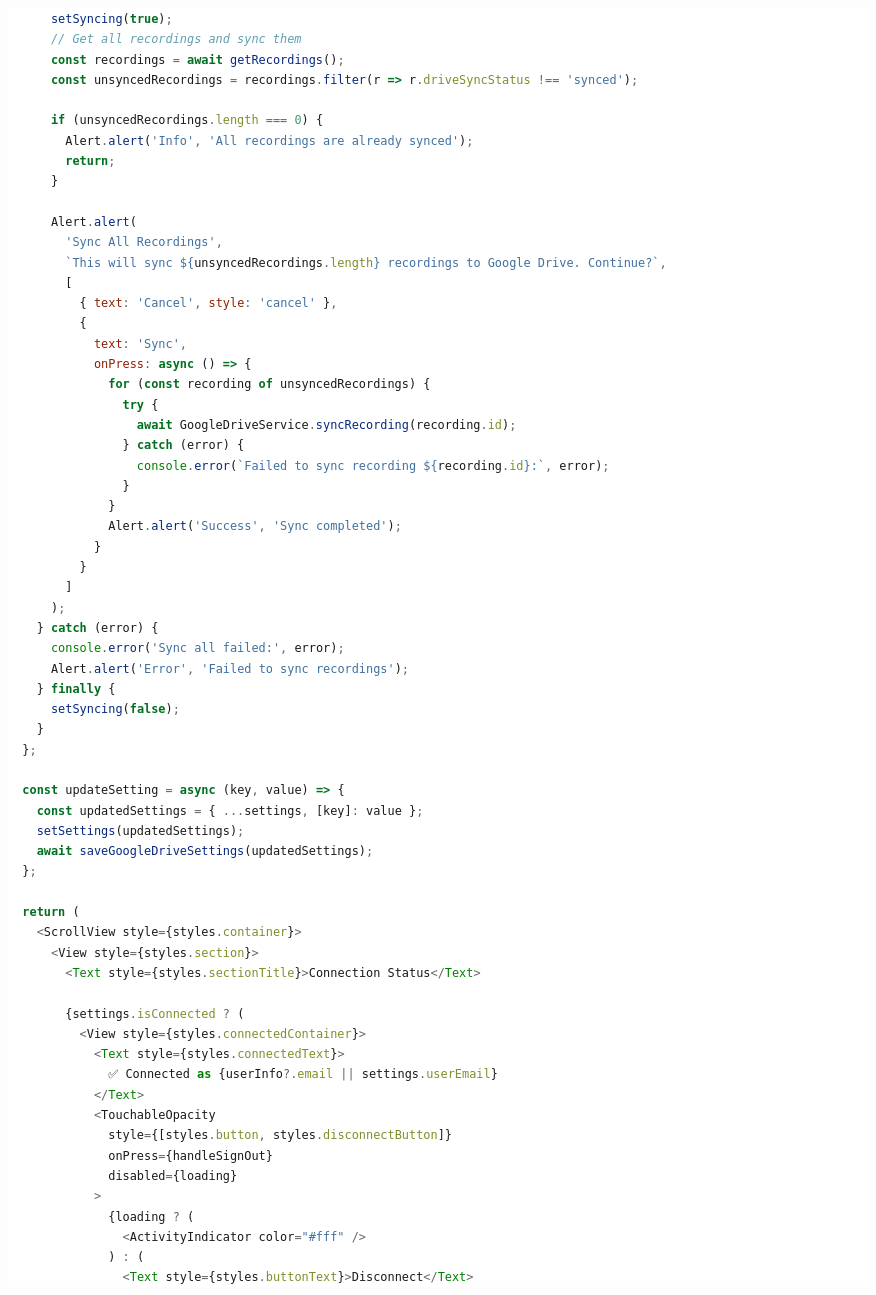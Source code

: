 ```javascript
      setSyncing(true);
      // Get all recordings and sync them
      const recordings = await getRecordings();
      const unsyncedRecordings = recordings.filter(r => r.driveSyncStatus !== 'synced');
      
      if (unsyncedRecordings.length === 0) {
        Alert.alert('Info', 'All recordings are already synced');
        return;
      }

      Alert.alert(
        'Sync All Recordings',
        `This will sync ${unsyncedRecordings.length} recordings to Google Drive. Continue?`,
        [
          { text: 'Cancel', style: 'cancel' },
          {
            text: 'Sync',
            onPress: async () => {
              for (const recording of unsyncedRecordings) {
                try {
                  await GoogleDriveService.syncRecording(recording.id);
                } catch (error) {
                  console.error(`Failed to sync recording ${recording.id}:`, error);
                }
              }
              Alert.alert('Success', 'Sync completed');
            }
          }
        ]
      );
    } catch (error) {
      console.error('Sync all failed:', error);
      Alert.alert('Error', 'Failed to sync recordings');
    } finally {
      setSyncing(false);
    }
  };

  const updateSetting = async (key, value) => {
    const updatedSettings = { ...settings, [key]: value };
    setSettings(updatedSettings);
    await saveGoogleDriveSettings(updatedSettings);
  };

  return (
    <ScrollView style={styles.container}>
      <View style={styles.section}>
        <Text style={styles.sectionTitle}>Connection Status</Text>
        
        {settings.isConnected ? (
          <View style={styles.connectedContainer}>
            <Text style={styles.connectedText}>
              ✅ Connected as {userInfo?.email || settings.userEmail}
            </Text>
            <TouchableOpacity
              style={[styles.button, styles.disconnectButton]}
              onPress={handleSignOut}
              disabled={loading}
            >
              {loading ? (
                <ActivityIndicator color="#fff" />
              ) : (
                <Text style={styles.buttonText}>Disconnect</Text>
```